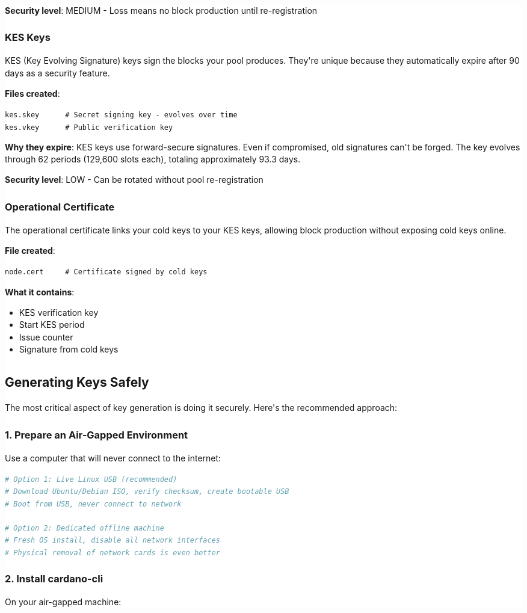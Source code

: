 **Security level**: MEDIUM - Loss means no block production until re-registration

### KES Keys

KES (Key Evolving Signature) keys sign the blocks your pool produces. They're unique because they automatically expire after 90 days as a security feature.

**Files created**:
```
kes.skey      # Secret signing key - evolves over time
kes.vkey      # Public verification key
```

**Why they expire**:
KES keys use forward-secure signatures. Even if compromised, old signatures can't be forged. The key evolves through 62 periods (129,600 slots each), totaling approximately 93.3 days.

**Security level**: LOW - Can be rotated without pool re-registration

### Operational Certificate

The operational certificate links your cold keys to your KES keys, allowing block production without exposing cold keys online.

**File created**:
```
node.cert     # Certificate signed by cold keys
```

**What it contains**:
- KES verification key
- Start KES period
- Issue counter
- Signature from cold keys

## Generating Keys Safely

The most critical aspect of key generation is doing it securely. Here's the recommended approach:

### 1. Prepare an Air-Gapped Environment

Use a computer that will never connect to the internet:

```bash
# Option 1: Live Linux USB (recommended)
# Download Ubuntu/Debian ISO, verify checksum, create bootable USB
# Boot from USB, never connect to network

# Option 2: Dedicated offline machine
# Fresh OS install, disable all network interfaces
# Physical removal of network cards is even better
```

### 2. Install cardano-cli

On your air-gapped machine:
